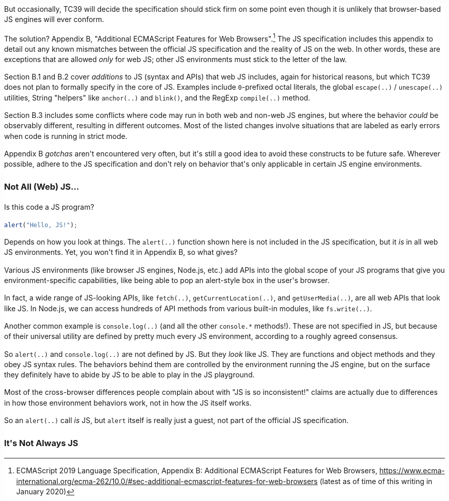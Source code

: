 But occasionally, TC39 will decide the specification should stick firm on some point even though it is unlikely that browser-based JS engines will ever conform.

The solution? Appendix B, "Additional ECMAScript Features for Web Browsers".[^specApB] The JS specification includes this appendix to detail out any known mismatches between the official JS specification and the reality of JS on the web. In other words, these are exceptions that are allowed *only* for web JS; other JS environments must stick to the letter of the law.

Section B.1 and B.2 cover *additions* to JS (syntax and APIs) that web JS includes, again for historical reasons, but which TC39 does not plan to formally specify in the core of JS. Examples include `0`-prefixed octal literals, the global `escape(..)` / `unescape(..)` utilities, String "helpers" like `anchor(..)` and `blink()`, and the RegExp `compile(..)` method.

Section B.3 includes some conflicts where code may run in both web and non-web JS engines, but where the behavior *could* be observably different, resulting in different outcomes. Most of the listed changes involve situations that are labeled as early errors when code is running in strict mode.

Appendix B *gotchas* aren't encountered very often, but it's still a good idea to avoid these constructs to be future safe. Wherever possible, adhere to the JS specification and don't rely on behavior that's only applicable in certain JS engine environments.

### Not All (Web) JS...

Is this code a JS program?

```js
alert("Hello, JS!");
```

Depends on how you look at things. The `alert(..)` function shown here is not included in the JS specification, but it *is* in all web JS environments. Yet, you won't find it in Appendix B, so what gives?

Various JS environments (like browser JS engines, Node.js, etc.) add APIs into the global scope of your JS programs that give you environment-specific capabilities, like being able to pop an alert-style box in the user's browser.

In fact, a wide range of JS-looking APIs, like `fetch(..)`, `getCurrentLocation(..)`, and `getUserMedia(..)`, are all web APIs that look like JS. In Node.js, we can access hundreds of API methods from various built-in modules, like `fs.write(..)`.

Another common example is `console.log(..)` (and all the other `console.*` methods!). These are not specified in JS, but because of their universal utility are defined by pretty much every JS environment, according to a roughly agreed consensus.

So `alert(..)` and `console.log(..)` are not defined by JS. But they *look* like JS. They are functions and object methods and they obey JS syntax rules. The behaviors behind them are controlled by the environment running the JS engine, but on the surface they definitely have to abide by JS to be able to play in the JS playground.

Most of the cross-browser differences people complain about with "JS is so inconsistent!" claims are actually due to differences in how those environment behaviors work, not in how the JS itself works.

So an `alert(..)` call *is* JS, but `alert` itself is really just a guest, not part of the official JS specification.

### It's Not Always JS


[^specApB]: ECMAScript 2019 Language Specification, Appendix B: Additional ECMAScript Features for Web Browsers, https://www.ecma-international.org/ecma-262/10.0/#sec-additional-ecmascript-features-for-web-browsers (latest as of time of this writing in January 2020)